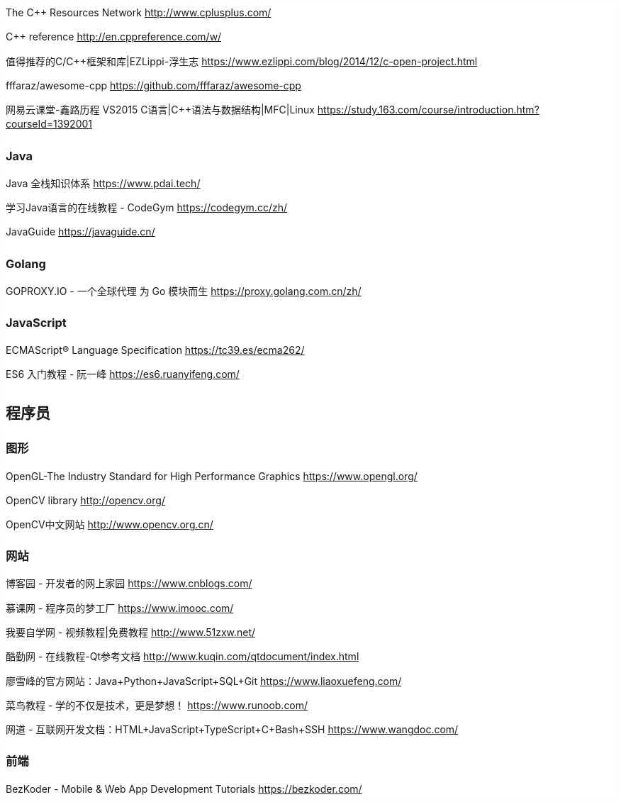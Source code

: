 The C++ Resources Network  http://www.cplusplus.com/

C++ reference  http://en.cppreference.com/w/

值得推荐的C/C++框架和库|EZLippi-浮生志  https://www.ezlippi.com/blog/2014/12/c-open-project.html

fffaraz/awesome-cpp  https://github.com/fffaraz/awesome-cpp

网易云课堂-鑫路历程 VS2015 C语言|C++语法与数据结构|MFC|Linux  https://study.163.com/course/introduction.htm?courseId=1392001

### Java

Java 全栈知识体系  https://www.pdai.tech/

学习Java语言的在线教程 - CodeGym  https://codegym.cc/zh/

JavaGuide  https://javaguide.cn/

### Golang

GOPROXY.IO - 一个全球代理 为 Go 模块而生  https://proxy.golang.com.cn/zh/

### JavaScript

ECMAScript® Language Specification  https://tc39.es/ecma262/

ES6 入门教程 - 阮一峰  https://es6.ruanyifeng.com/

## 程序员

### 图形

OpenGL-The Industry Standard for High Performance Graphics  https://www.opengl.org/

OpenCV library  http://opencv.org/

OpenCV中文网站  http://www.opencv.org.cn/

### 网站

博客园 - 开发者的网上家园  https://www.cnblogs.com/

慕课网 - 程序员的梦工厂  https://www.imooc.com/

我要自学网 - 视频教程|免费教程  http://www.51zxw.net/

酷勤网 - 在线教程-Qt参考文档  http://www.kuqin.com/qtdocument/index.html

廖雪峰的官方网站：Java+Python+JavaScript+SQL+Git  https://www.liaoxuefeng.com/

菜鸟教程 - 学的不仅是技术，更是梦想！  https://www.runoob.com/

网道 - 互联网开发文档：HTML+JavaScript+TypeScript+C+Bash+SSH  https://www.wangdoc.com/

### 前端

BezKoder - Mobile &amp; Web App Development Tutorials  https://bezkoder.com/
